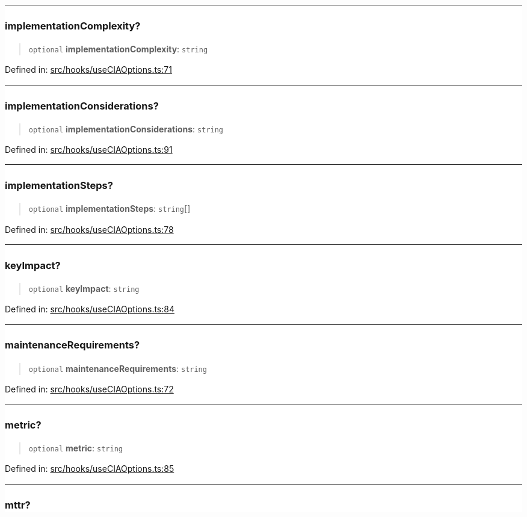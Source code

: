***

### implementationComplexity?

> `optional` **implementationComplexity**: `string`

Defined in: [src/hooks/useCIAOptions.ts:71](https://github.com/Hack23/cia-compliance-manager/blob/ab84d120f6a49e6faf7bc7924811e0da9b635211/src/hooks/useCIAOptions.ts#L71)

***

### implementationConsiderations?

> `optional` **implementationConsiderations**: `string`

Defined in: [src/hooks/useCIAOptions.ts:91](https://github.com/Hack23/cia-compliance-manager/blob/ab84d120f6a49e6faf7bc7924811e0da9b635211/src/hooks/useCIAOptions.ts#L91)

***

### implementationSteps?

> `optional` **implementationSteps**: `string`[]

Defined in: [src/hooks/useCIAOptions.ts:78](https://github.com/Hack23/cia-compliance-manager/blob/ab84d120f6a49e6faf7bc7924811e0da9b635211/src/hooks/useCIAOptions.ts#L78)

***

### keyImpact?

> `optional` **keyImpact**: `string`

Defined in: [src/hooks/useCIAOptions.ts:84](https://github.com/Hack23/cia-compliance-manager/blob/ab84d120f6a49e6faf7bc7924811e0da9b635211/src/hooks/useCIAOptions.ts#L84)

***

### maintenanceRequirements?

> `optional` **maintenanceRequirements**: `string`

Defined in: [src/hooks/useCIAOptions.ts:72](https://github.com/Hack23/cia-compliance-manager/blob/ab84d120f6a49e6faf7bc7924811e0da9b635211/src/hooks/useCIAOptions.ts#L72)

***

### metric?

> `optional` **metric**: `string`

Defined in: [src/hooks/useCIAOptions.ts:85](https://github.com/Hack23/cia-compliance-manager/blob/ab84d120f6a49e6faf7bc7924811e0da9b635211/src/hooks/useCIAOptions.ts#L85)

***

### mttr?
